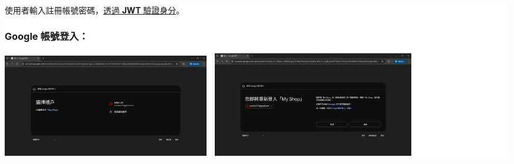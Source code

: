 使用者輸入註冊帳號密碼，<u>透過 **JWT** 驗證身分</u>。

### Google 帳號登入：

<p>
  <img src="images/登入/google登入.png" alt="Google 登入畫面" width="40%" style=" margin-right: 10px;"/>
  <img src="images/登入/google登入2.png" alt="Google 登入成功" width="39%" />
</p>
